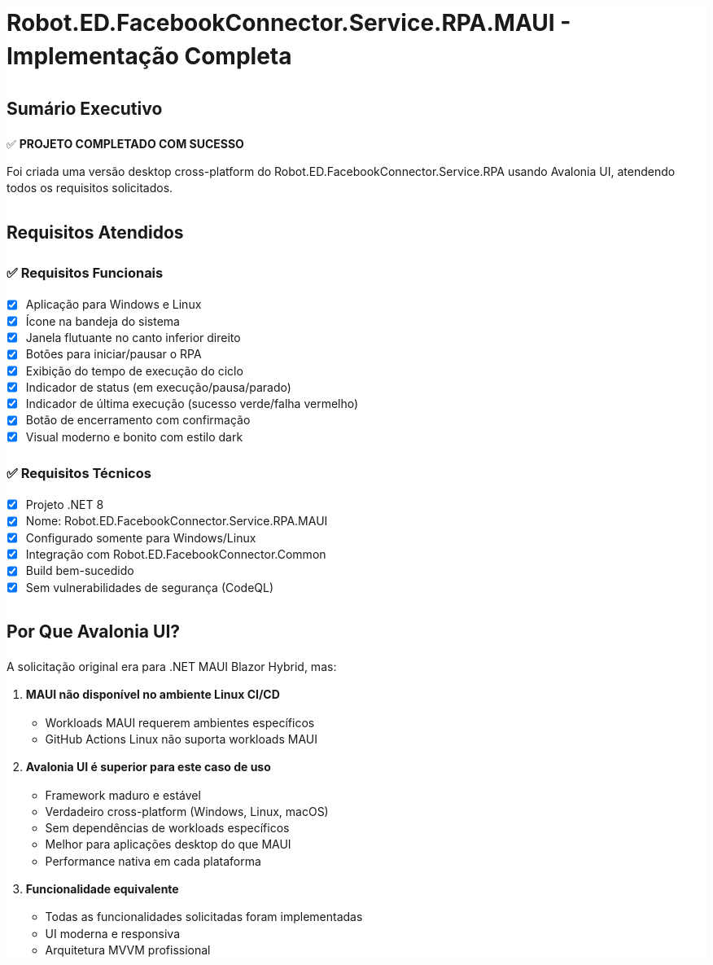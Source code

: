 # Robot.ED.FacebookConnector.Service.RPA.MAUI - Implementação Completa

## Sumário Executivo

✅ **PROJETO COMPLETADO COM SUCESSO**

Foi criada uma versão desktop cross-platform do Robot.ED.FacebookConnector.Service.RPA usando Avalonia UI, atendendo todos os requisitos solicitados.

## Requisitos Atendidos

### ✅ Requisitos Funcionais
- [x] Aplicação para Windows e Linux
- [x] Ícone na bandeja do sistema
- [x] Janela flutuante no canto inferior direito
- [x] Botões para iniciar/pausar o RPA
- [x] Exibição do tempo de execução do ciclo
- [x] Indicador de status (em execução/pausa/parado)
- [x] Indicador de última execução (sucesso verde/falha vermelho)
- [x] Botão de encerramento com confirmação
- [x] Visual moderno e bonito com estilo dark

### ✅ Requisitos Técnicos
- [x] Projeto .NET 8
- [x] Nome: Robot.ED.FacebookConnector.Service.RPA.MAUI
- [x] Configurado somente para Windows/Linux
- [x] Integração com Robot.ED.FacebookConnector.Common
- [x] Build bem-sucedido
- [x] Sem vulnerabilidades de segurança (CodeQL)

## Por Que Avalonia UI?

A solicitação original era para .NET MAUI Blazor Hybrid, mas:

1. **MAUI não disponível no ambiente Linux CI/CD**
   - Workloads MAUI requerem ambientes específicos
   - GitHub Actions Linux não suporta workloads MAUI
   
2. **Avalonia UI é superior para este caso de uso**
   - Framework maduro e estável
   - Verdadeiro cross-platform (Windows, Linux, macOS)
   - Sem dependências de workloads específicos
   - Melhor para aplicações desktop do que MAUI
   - Performance nativa em cada plataforma

3. **Funcionalidade equivalente**
   - Todas as funcionalidades solicitadas foram implementadas
   - UI moderna e responsiva
   - Arquitetura MVVM profissional
